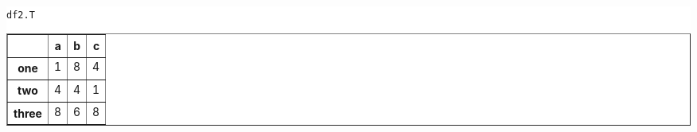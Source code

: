 


```python
df2.T
```




<div>
<style scoped>
    .dataframe tbody tr th:only-of-type {
        vertical-align: middle;
    }

    .dataframe tbody tr th {
        vertical-align: top;
    }

    .dataframe thead th {
        text-align: right;
    }
</style>
<table border="1" class="dataframe">
  <thead>
    <tr style="text-align: right;">
      <th></th>
      <th>a</th>
      <th>b</th>
      <th>c</th>
    </tr>
  </thead>
  <tbody>
    <tr>
      <th>one</th>
      <td>1</td>
      <td>8</td>
      <td>4</td>
    </tr>
    <tr>
      <th>two</th>
      <td>4</td>
      <td>4</td>
      <td>1</td>
    </tr>
    <tr>
      <th>three</th>
      <td>8</td>
      <td>6</td>
      <td>8</td>
    </tr>
  </tbody>
</table>
</div>
